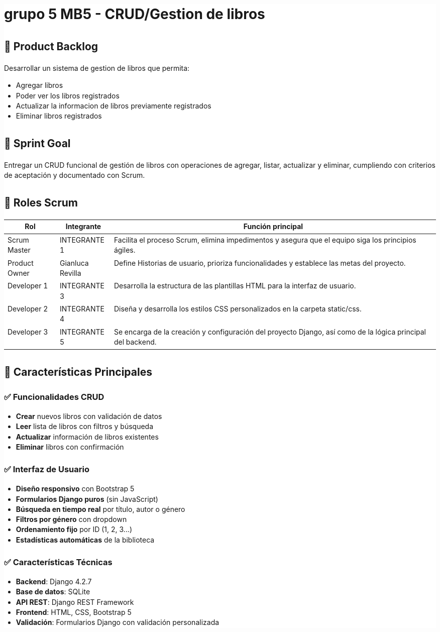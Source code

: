 # grupo 5 MB5 - CRUD/Gestion de libros 

## 🎯 Product Backlog
Desarrollar un sistema de gestion de libros que permita: 
- Agregar libros
- Poder ver los libros registrados
- Actualizar la informacion de libros previamente registrados
- Eliminar libros registrados

## 🎯 Sprint Goal
Entregar un CRUD funcional de gestión de libros con operaciones de agregar, listar, actualizar y eliminar, cumpliendo con criterios de aceptación y documentado con Scrum.

## 👥 Roles Scrum
| Rol            | Integrante           | Función principal                                                                                                 |
|----------------|---------------------|------------------------------------------------------------------------------------------------------------------|
| Scrum Master   | INTEGRANTE 1    | Facilita el proceso Scrum, elimina impedimentos y asegura que el equipo siga los principios ágiles.              |
| Product Owner  | Gianluca Revilla     | Define Historias de usuario, prioriza funcionalidades y establece las metas del proyecto.                        |
| Developer 1    | INTEGRANTE 3       | Desarrolla la estructura de las plantillas HTML para la interfaz de usuario.                                     |
| Developer 2    | INTEGRANTE 4      | Diseña y desarrolla los estilos CSS personalizados en la carpeta static/css.                                     |
| Developer 3    | INTEGRANTE 5  | Se encarga de la creación y configuración del proyecto Django, así como de la lógica principal del backend.      |

## 🎯 Características Principales

### ✅ **Funcionalidades CRUD**
- **Crear** nuevos libros con validación de datos
- **Leer** lista de libros con filtros y búsqueda
- **Actualizar** información de libros existentes
- **Eliminar** libros con confirmación

### ✅ **Interfaz de Usuario**
- **Diseño responsivo** con Bootstrap 5
- **Formularios Django puros** (sin JavaScript)
- **Búsqueda en tiempo real** por título, autor o género
- **Filtros por género** con dropdown
- **Ordenamiento fijo** por ID (1, 2, 3...)
- **Estadísticas automáticas** de la biblioteca

### ✅ **Características Técnicas**
- **Backend**: Django 4.2.7
- **Base de datos**: SQLite
- **API REST**: Django REST Framework
- **Frontend**: HTML, CSS, Bootstrap 5
- **Validación**: Formularios Django con validación personalizada
